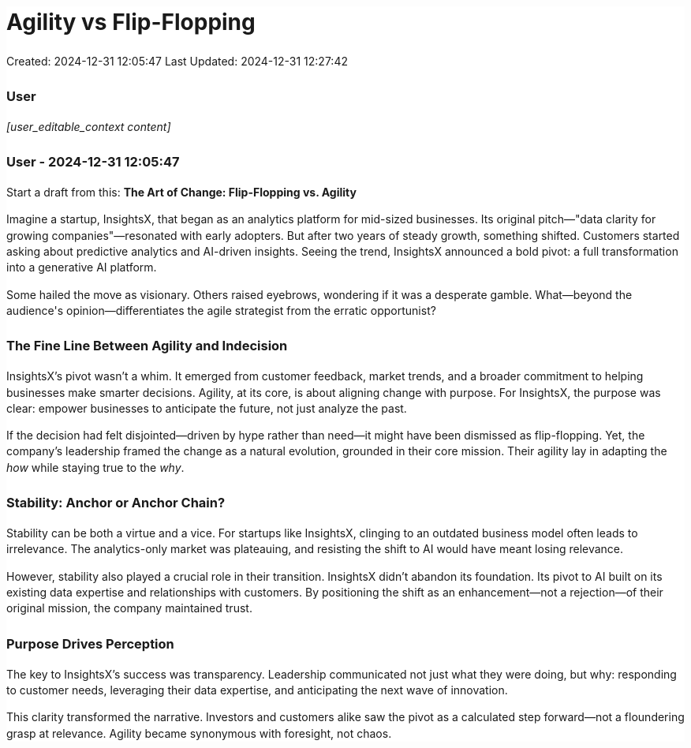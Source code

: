 # Agility vs Flip-Flopping

Created: 2024-12-31 12:05:47
Last Updated: 2024-12-31 12:27:42

### User

*[user_editable_context content]*

### User - 2024-12-31 12:05:47

Start a draft from this:
**The Art of Change: Flip-Flopping vs. Agility**  

Imagine a startup, InsightsX, that began as an analytics platform for mid-sized businesses. Its original pitch—"data clarity for growing companies"—resonated with early adopters. But after two years of steady growth, something shifted. Customers started asking about predictive analytics and AI-driven insights. Seeing the trend, InsightsX announced a bold pivot: a full transformation into a generative AI platform.  

Some hailed the move as visionary. Others raised eyebrows, wondering if it was a desperate gamble. What—beyond the audience's opinion—differentiates the agile strategist from the erratic opportunist?  

### The Fine Line Between Agility and Indecision  
InsightsX’s pivot wasn’t a whim. It emerged from customer feedback, market trends, and a broader commitment to helping businesses make smarter decisions. Agility, at its core, is about aligning change with purpose. For InsightsX, the purpose was clear: empower businesses to anticipate the future, not just analyze the past.  

If the decision had felt disjointed—driven by hype rather than need—it might have been dismissed as flip-flopping. Yet, the company’s leadership framed the change as a natural evolution, grounded in their core mission. Their agility lay in adapting the *how* while staying true to the *why*.  

### Stability: Anchor or Anchor Chain?  
Stability can be both a virtue and a vice. For startups like InsightsX, clinging to an outdated business model often leads to irrelevance. The analytics-only market was plateauing, and resisting the shift to AI would have meant losing relevance.  

However, stability also played a crucial role in their transition. InsightsX didn’t abandon its foundation. Its pivot to AI built on its existing data expertise and relationships with customers. By positioning the shift as an enhancement—not a rejection—of their original mission, the company maintained trust.  

### Purpose Drives Perception  
The key to InsightsX’s success was transparency. Leadership communicated not just what they were doing, but why: responding to customer needs, leveraging their data expertise, and anticipating the next wave of innovation.  

This clarity transformed the narrative. Investors and customers alike saw the pivot as a calculated step forward—not a floundering grasp at relevance. Agility became synonymous with foresight, not chaos.  
